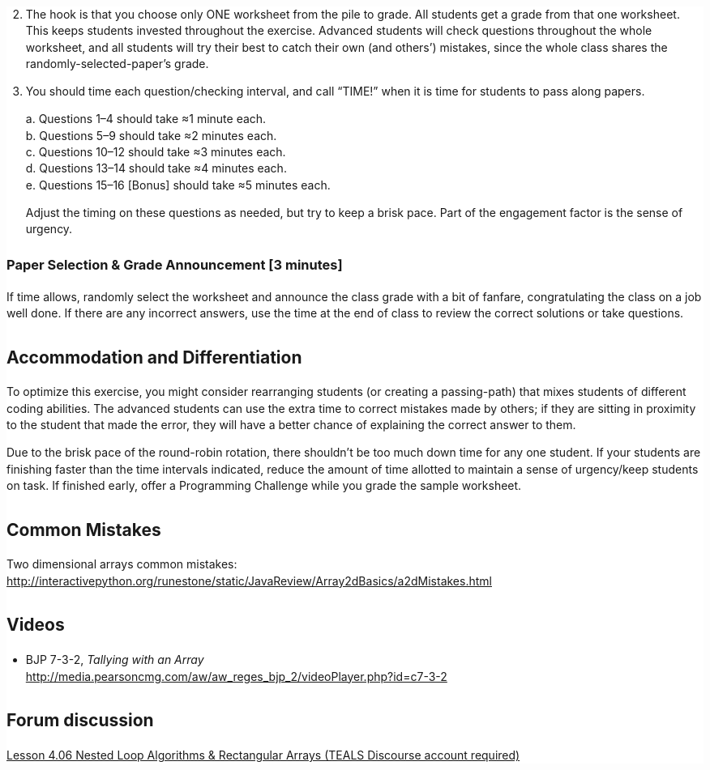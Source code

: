 2. The hook is that you choose only ONE worksheet from the pile to grade. All students get a grade
   from that one worksheet. This keeps students invested throughout the exercise. Advanced students
   will check questions throughout the whole worksheet, and all students will try their best to
   catch their own (and others’) mistakes, since the whole class shares the
   randomly-selected-paper’s grade.

3. You should time each question/checking interval, and call “TIME!” when it is time for students to
   pass along papers.

   a. Questions 1–4 should take ≈1 minute each.<br>
   b. Questions 5–9 should take ≈2 minutes each.<br>
   c. Questions 10–12 should take ≈3 minutes each.<br>
   d. Questions 13–14 should take ≈4 minutes each.<br>
   e. Questions 15–16 [Bonus] should take ≈5 minutes each.

   Adjust the timing on these questions as needed, but try to keep a brisk pace. Part of the
   engagement factor is the sense of urgency.

### Paper Selection & Grade Announcement \[3 minutes\]
If time allows, randomly select the worksheet and announce the class grade with a bit of fanfare,
congratulating the class on a job well done. If there are any incorrect answers, use the time at the
end of class to review the correct solutions or take questions.


Accommodation and Differentiation
---------------------------------
To optimize this exercise, you might consider rearranging students (or creating a passing-path) that
mixes students of different coding abilities. The advanced students can use the extra time to
correct mistakes made by others; if they are sitting in proximity to the student that made the
error, they will have a better chance of explaining the correct answer to them.

Due to the brisk pace of the round-robin rotation, there shouldn’t be too much down time for any one
student. If your students are finishing faster than the time intervals indicated, reduce the amount
of time allotted to maintain a sense of urgency/keep students on task. If finished early, offer a
Programming Challenge while you grade the sample worksheet.


Common Mistakes
---------------
Two dimensional arrays common mistakes:
<http://interactivepython.org/runestone/static/JavaReview/Array2dBasics/a2dMistakes.html>


Videos
------
- BJP 7-3-2, _Tallying with an Array_<br>
  <http://media.pearsoncmg.com/aw/aw_reges_bjp_2/videoPlayer.php?id=c7-3-2>


Forum discussion
----------------
[Lesson 4.06 Nested Loop Algorithms & Rectangular Arrays (TEALS Discourse account required)](http://forums.tealsk12.org/c/unit-4/4-06-nested-loop-algorithms-rectangular-arrays)


[WS 4.6]:   https://raw.githubusercontent.com/TEALSK12/apcsa-public/master/curriculum/Unit4/WS%204.6.docx
